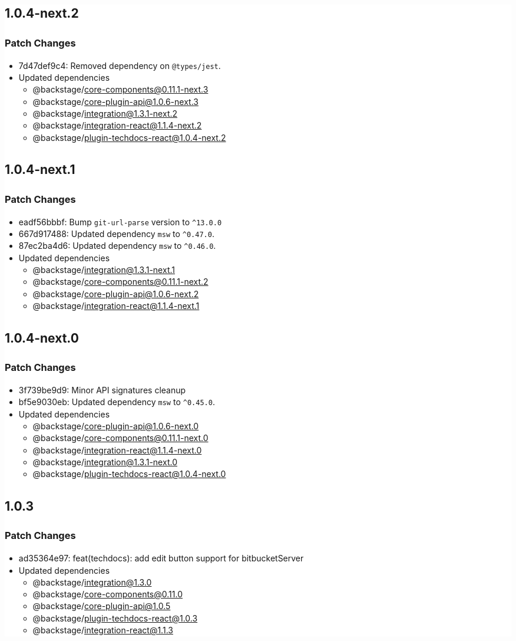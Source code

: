 ## 1.0.4-next.2

### Patch Changes

- 7d47def9c4: Removed dependency on `@types/jest`.
- Updated dependencies
  - @backstage/core-components@0.11.1-next.3
  - @backstage/core-plugin-api@1.0.6-next.3
  - @backstage/integration@1.3.1-next.2
  - @backstage/integration-react@1.1.4-next.2
  - @backstage/plugin-techdocs-react@1.0.4-next.2

## 1.0.4-next.1

### Patch Changes

- eadf56bbbf: Bump `git-url-parse` version to `^13.0.0`
- 667d917488: Updated dependency `msw` to `^0.47.0`.
- 87ec2ba4d6: Updated dependency `msw` to `^0.46.0`.
- Updated dependencies
  - @backstage/integration@1.3.1-next.1
  - @backstage/core-components@0.11.1-next.2
  - @backstage/core-plugin-api@1.0.6-next.2
  - @backstage/integration-react@1.1.4-next.1

## 1.0.4-next.0

### Patch Changes

- 3f739be9d9: Minor API signatures cleanup
- bf5e9030eb: Updated dependency `msw` to `^0.45.0`.
- Updated dependencies
  - @backstage/core-plugin-api@1.0.6-next.0
  - @backstage/core-components@0.11.1-next.0
  - @backstage/integration-react@1.1.4-next.0
  - @backstage/integration@1.3.1-next.0
  - @backstage/plugin-techdocs-react@1.0.4-next.0

## 1.0.3

### Patch Changes

- ad35364e97: feat(techdocs): add edit button support for bitbucketServer
- Updated dependencies
  - @backstage/integration@1.3.0
  - @backstage/core-components@0.11.0
  - @backstage/core-plugin-api@1.0.5
  - @backstage/plugin-techdocs-react@1.0.3
  - @backstage/integration-react@1.1.3
